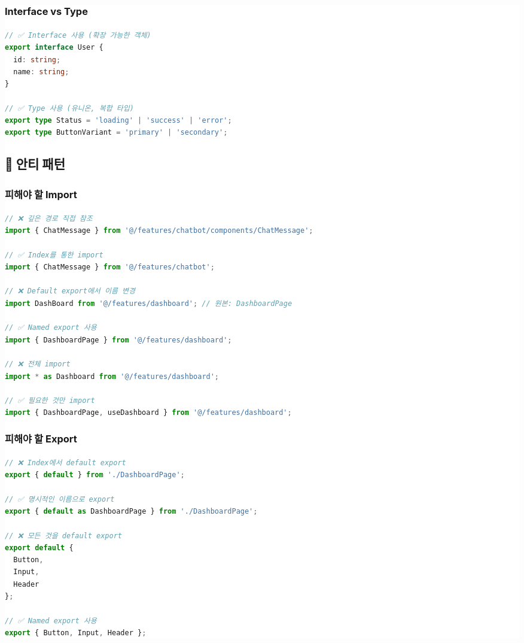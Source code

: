 ### Interface vs Type

```typescript
// ✅ Interface 사용 (확장 가능한 객체)
export interface User {
  id: string;
  name: string;
}

// ✅ Type 사용 (유니온, 복합 타입)
export type Status = 'loading' | 'success' | 'error';
export type ButtonVariant = 'primary' | 'secondary';
```

## 🚫 안티 패턴

### 피해야 할 Import

```typescript
// ❌ 깊은 경로 직접 참조
import { ChatMessage } from '@/features/chatbot/components/ChatMessage';

// ✅ Index를 통한 import
import { ChatMessage } from '@/features/chatbot';

// ❌ Default export에서 이름 변경
import DashBoard from '@/features/dashboard'; // 원본: DashboardPage

// ✅ Named export 사용
import { DashboardPage } from '@/features/dashboard';

// ❌ 전체 import
import * as Dashboard from '@/features/dashboard';

// ✅ 필요한 것만 import
import { DashboardPage, useDashboard } from '@/features/dashboard';
```

### 피해야 할 Export

```typescript
// ❌ Index에서 default export
export { default } from './DashboardPage';

// ✅ 명시적인 이름으로 export
export { default as DashboardPage } from './DashboardPage';

// ❌ 모든 것을 default export
export default {
  Button,
  Input,
  Header
};

// ✅ Named export 사용
export { Button, Input, Header };
```
